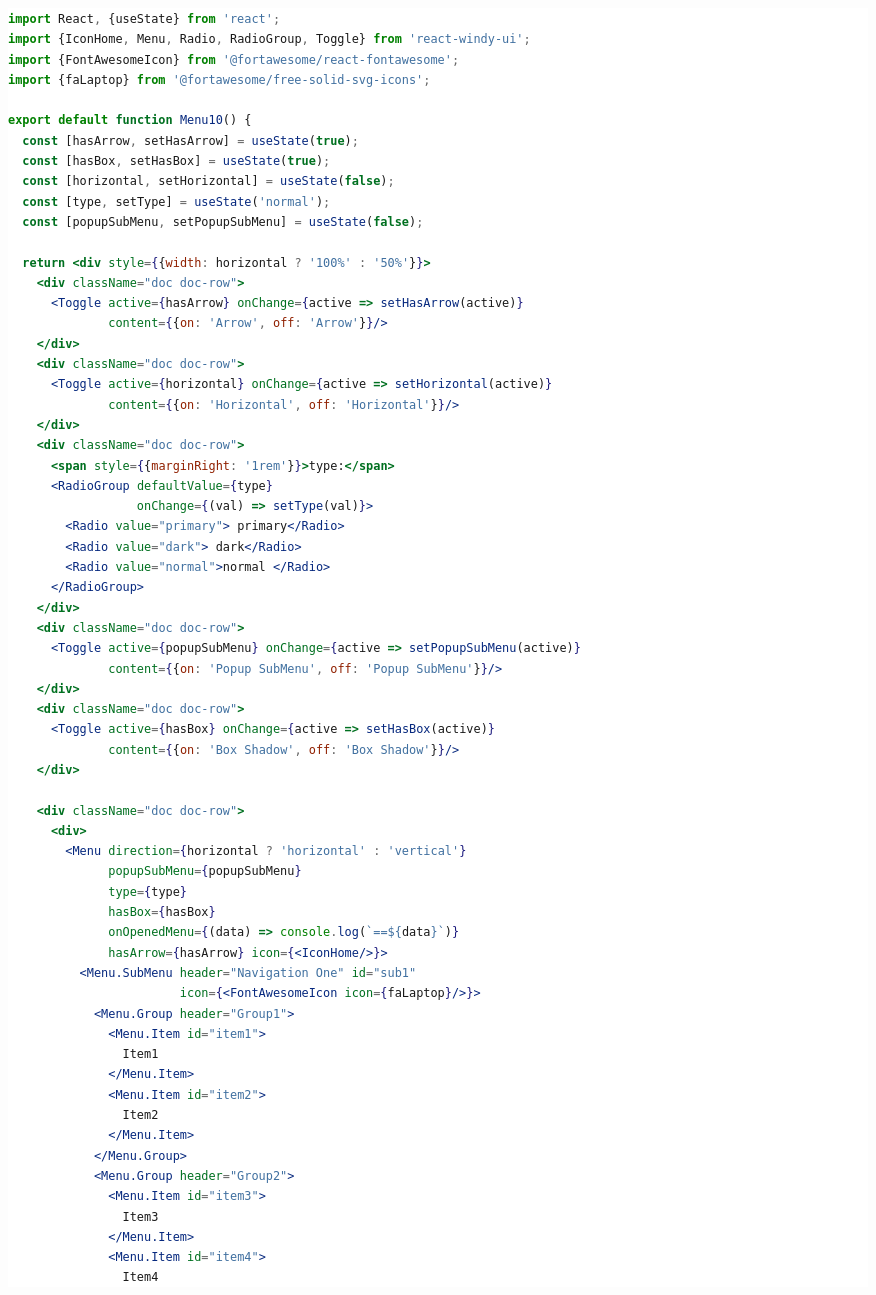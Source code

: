 ```jsx
import React, {useState} from 'react';
import {IconHome, Menu, Radio, RadioGroup, Toggle} from 'react-windy-ui';
import {FontAwesomeIcon} from '@fortawesome/react-fontawesome';
import {faLaptop} from '@fortawesome/free-solid-svg-icons';

export default function Menu10() {
  const [hasArrow, setHasArrow] = useState(true);
  const [hasBox, setHasBox] = useState(true);
  const [horizontal, setHorizontal] = useState(false);
  const [type, setType] = useState('normal');
  const [popupSubMenu, setPopupSubMenu] = useState(false);

  return <div style={{width: horizontal ? '100%' : '50%'}}>
    <div className="doc doc-row">
      <Toggle active={hasArrow} onChange={active => setHasArrow(active)}
              content={{on: 'Arrow', off: 'Arrow'}}/>
    </div>
    <div className="doc doc-row">
      <Toggle active={horizontal} onChange={active => setHorizontal(active)}
              content={{on: 'Horizontal', off: 'Horizontal'}}/>
    </div>
    <div className="doc doc-row">
      <span style={{marginRight: '1rem'}}>type:</span>
      <RadioGroup defaultValue={type}
                  onChange={(val) => setType(val)}>
        <Radio value="primary"> primary</Radio>
        <Radio value="dark"> dark</Radio>
        <Radio value="normal">normal </Radio>
      </RadioGroup>
    </div>
    <div className="doc doc-row">
      <Toggle active={popupSubMenu} onChange={active => setPopupSubMenu(active)}
              content={{on: 'Popup SubMenu', off: 'Popup SubMenu'}}/>
    </div>
    <div className="doc doc-row">
      <Toggle active={hasBox} onChange={active => setHasBox(active)}
              content={{on: 'Box Shadow', off: 'Box Shadow'}}/>
    </div>

    <div className="doc doc-row">
      <div>
        <Menu direction={horizontal ? 'horizontal' : 'vertical'}
              popupSubMenu={popupSubMenu}
              type={type}
              hasBox={hasBox}
              onOpenedMenu={(data) => console.log(`==${data}`)}
              hasArrow={hasArrow} icon={<IconHome/>}>
          <Menu.SubMenu header="Navigation One" id="sub1"
                        icon={<FontAwesomeIcon icon={faLaptop}/>}>
            <Menu.Group header="Group1">
              <Menu.Item id="item1">
                Item1
              </Menu.Item>
              <Menu.Item id="item2">
                Item2
              </Menu.Item>
            </Menu.Group>
            <Menu.Group header="Group2">
              <Menu.Item id="item3">
                Item3
              </Menu.Item>
              <Menu.Item id="item4">
                Item4
```